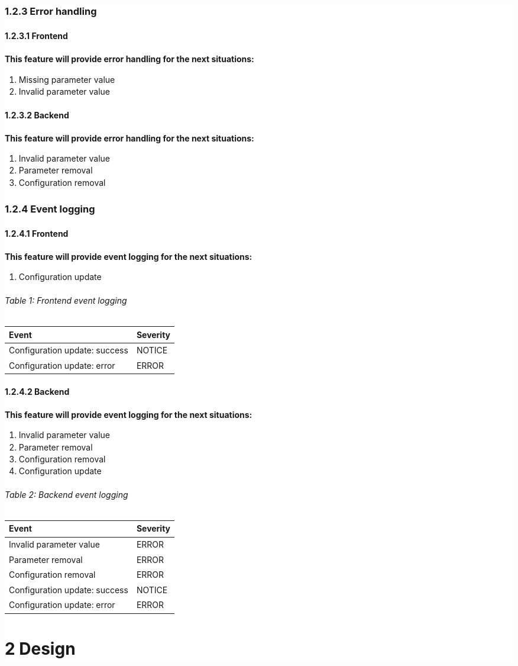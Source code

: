 ### 1.2.3 Error handling

#### 1.2.3.1 Frontend

**This feature will provide error handling for the next situations:**
1. Missing parameter value
2. Invalid parameter value

#### 1.2.3.2 Backend

**This feature will provide error handling for the next situations:**
1. Invalid parameter value
2. Parameter removal
3. Configuration removal

### 1.2.4 Event logging

#### 1.2.4.1 Frontend

**This feature will provide event logging for the next situations:**
1. Configuration update

###### Table 1: Frontend event logging

| Event                         | Severity |
|:------------------------------|:---------|
| Configuration update: success | NOTICE   |
| Configuration update: error   | ERROR    |

#### 1.2.4.2 Backend

**This feature will provide event logging for the next situations:**
1. Invalid parameter value
2. Parameter removal
3. Configuration removal
4. Configuration update

###### Table 2: Backend event logging

| Event                         | Severity |
|:------------------------------|:---------|
| Invalid parameter value       | ERROR    |
| Parameter removal             | ERROR    |
| Configuration removal         | ERROR    |
| Configuration update: success | NOTICE   |
| Configuration update: error   | ERROR    |

# 2 Design
